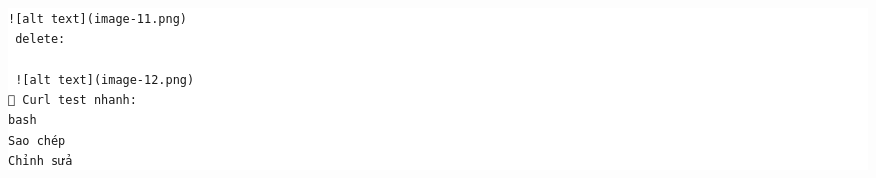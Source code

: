     ![alt text](image-11.png)
     delete:

     ![alt text](image-12.png)
    🔸 Curl test nhanh:
    bash
    Sao chép
    Chỉnh sửa